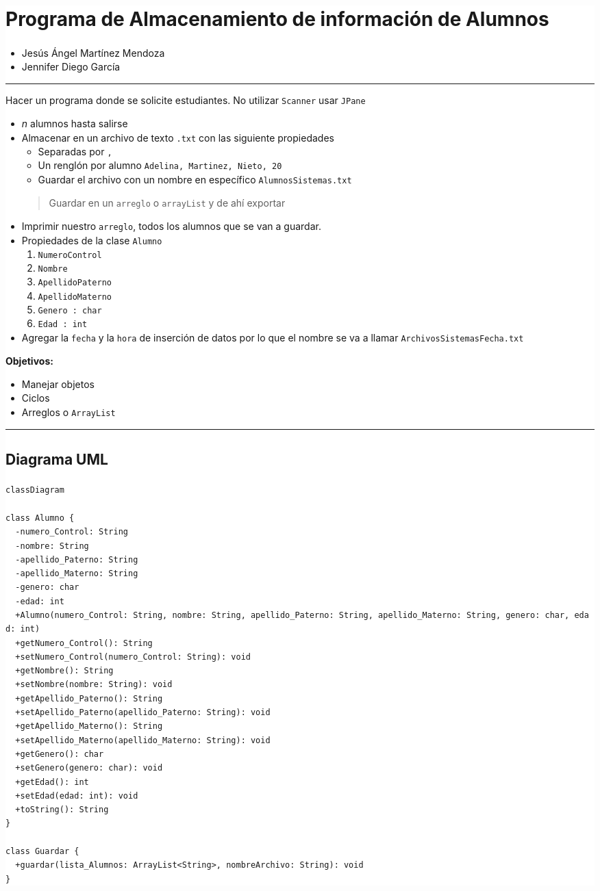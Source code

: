 # Programa de Almacenamiento de información de Alumnos

- Jesús Ángel Martínez Mendoza
- Jennifer Diego García
---
Hacer un programa donde se solicite estudiantes.
No utilizar `Scanner` usar `JPane`

- $n$ alumnos hasta salirse
- Almacenar en un archivo de texto `.txt` con las siguiente propiedades
	- Separadas por `,`
	- Un renglón por alumno `Adelina, Martinez, Nieto, 20`
	- Guardar el archivo con un nombre en específico `AlumnosSistemas.txt`
	>Guardar en un `arreglo` o `arrayList` y de ahí exportar
- Imprimir nuestro `arreglo`, todos los alumnos que se van a guardar.
- Propiedades de la clase `Alumno`
	1.  `NumeroControl`
	2.  `Nombre`
	3.  `ApellidoPaterno`
	4.  `ApellidoMaterno`
	5.  `Genero : char`
	6.  `Edad : int`
- Agregar la `fecha` y la `hora` de inserción de datos por lo que el nombre se va a llamar `ArchivosSistemasFecha.txt`

**Objetivos:**
- Manejar objetos
- Ciclos
- Arreglos o `ArrayList`

---

## Diagrama UML
```mermaid
classDiagram

class Alumno {
  -numero_Control: String
  -nombre: String
  -apellido_Paterno: String
  -apellido_Materno: String
  -genero: char
  -edad: int
  +Alumno(numero_Control: String, nombre: String, apellido_Paterno: String, apellido_Materno: String, genero: char, edad: int)
  +getNumero_Control(): String
  +setNumero_Control(numero_Control: String): void
  +getNombre(): String
  +setNombre(nombre: String): void
  +getApellido_Paterno(): String
  +setApellido_Paterno(apellido_Paterno: String): void
  +getApellido_Materno(): String
  +setApellido_Materno(apellido_Materno: String): void
  +getGenero(): char
  +setGenero(genero: char): void
  +getEdad(): int
  +setEdad(edad: int): void
  +toString(): String
}

class Guardar {
  +guardar(lista_Alumnos: ArrayList<String>, nombreArchivo: String): void
}
```